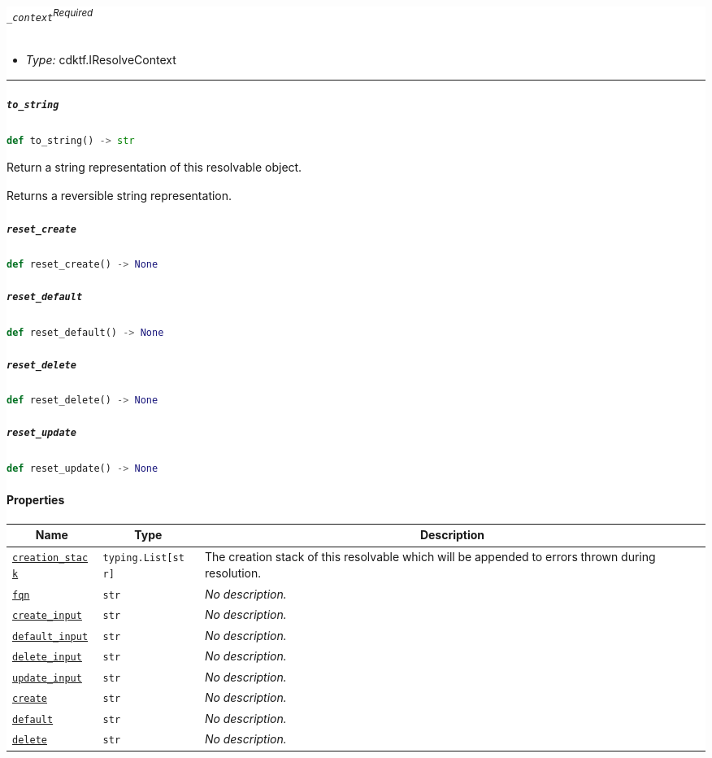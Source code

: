 ###### `_context`<sup>Required</sup> <a name="_context" id="@cdktf/provider-ionoscloud.s3Key.S3KeyTimeoutsOutputReference.resolve.parameter._context"></a>

- *Type:* cdktf.IResolveContext

---

##### `to_string` <a name="to_string" id="@cdktf/provider-ionoscloud.s3Key.S3KeyTimeoutsOutputReference.toString"></a>

```python
def to_string() -> str
```

Return a string representation of this resolvable object.

Returns a reversible string representation.

##### `reset_create` <a name="reset_create" id="@cdktf/provider-ionoscloud.s3Key.S3KeyTimeoutsOutputReference.resetCreate"></a>

```python
def reset_create() -> None
```

##### `reset_default` <a name="reset_default" id="@cdktf/provider-ionoscloud.s3Key.S3KeyTimeoutsOutputReference.resetDefault"></a>

```python
def reset_default() -> None
```

##### `reset_delete` <a name="reset_delete" id="@cdktf/provider-ionoscloud.s3Key.S3KeyTimeoutsOutputReference.resetDelete"></a>

```python
def reset_delete() -> None
```

##### `reset_update` <a name="reset_update" id="@cdktf/provider-ionoscloud.s3Key.S3KeyTimeoutsOutputReference.resetUpdate"></a>

```python
def reset_update() -> None
```


#### Properties <a name="Properties" id="Properties"></a>

| **Name** | **Type** | **Description** |
| --- | --- | --- |
| <code><a href="#@cdktf/provider-ionoscloud.s3Key.S3KeyTimeoutsOutputReference.property.creationStack">creation_stack</a></code> | <code>typing.List[str]</code> | The creation stack of this resolvable which will be appended to errors thrown during resolution. |
| <code><a href="#@cdktf/provider-ionoscloud.s3Key.S3KeyTimeoutsOutputReference.property.fqn">fqn</a></code> | <code>str</code> | *No description.* |
| <code><a href="#@cdktf/provider-ionoscloud.s3Key.S3KeyTimeoutsOutputReference.property.createInput">create_input</a></code> | <code>str</code> | *No description.* |
| <code><a href="#@cdktf/provider-ionoscloud.s3Key.S3KeyTimeoutsOutputReference.property.defaultInput">default_input</a></code> | <code>str</code> | *No description.* |
| <code><a href="#@cdktf/provider-ionoscloud.s3Key.S3KeyTimeoutsOutputReference.property.deleteInput">delete_input</a></code> | <code>str</code> | *No description.* |
| <code><a href="#@cdktf/provider-ionoscloud.s3Key.S3KeyTimeoutsOutputReference.property.updateInput">update_input</a></code> | <code>str</code> | *No description.* |
| <code><a href="#@cdktf/provider-ionoscloud.s3Key.S3KeyTimeoutsOutputReference.property.create">create</a></code> | <code>str</code> | *No description.* |
| <code><a href="#@cdktf/provider-ionoscloud.s3Key.S3KeyTimeoutsOutputReference.property.default">default</a></code> | <code>str</code> | *No description.* |
| <code><a href="#@cdktf/provider-ionoscloud.s3Key.S3KeyTimeoutsOutputReference.property.delete">delete</a></code> | <code>str</code> | *No description.* |